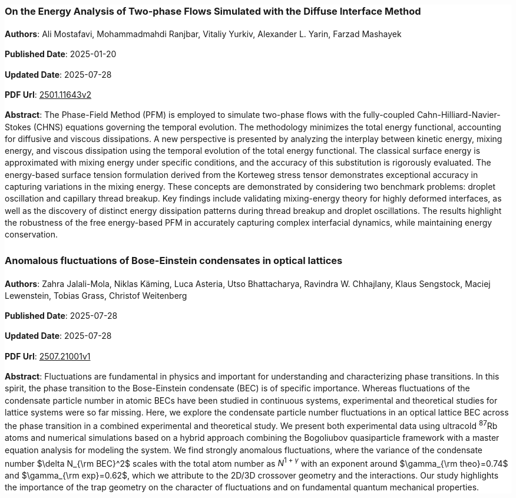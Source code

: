 
### On the Energy Analysis of Two-phase Flows Simulated with the Diffuse Interface Method
**Authors**: Ali Mostafavi, Mohammadmahdi Ranjbar, Vitaliy Yurkiv, Alexander L. Yarin, Farzad Mashayek

**Published Date**: 2025-01-20

**Updated Date**: 2025-07-28

**PDF Url**: [2501.11643v2](http://arxiv.org/pdf/2501.11643v2)

**Abstract**: The Phase-Field Method (PFM) is employed to simulate two-phase flows with the
fully-coupled Cahn-Hilliard-Navier-Stokes (CHNS) equations governing the
temporal evolution. The methodology minimizes the total energy functional,
accounting for diffusive and viscous dissipations. A new perspective is
presented by analyzing the interplay between kinetic energy, mixing energy, and
viscous dissipation using the temporal evolution of the total energy
functional. The classical surface energy is approximated with mixing energy
under specific conditions, and the accuracy of this substitution is rigorously
evaluated. The energy-based surface tension formulation derived from the
Korteweg stress tensor demonstrates exceptional accuracy in capturing
variations in the mixing energy. These concepts are demonstrated by considering
two benchmark problems: droplet oscillation and capillary thread breakup. Key
findings include validating mixing-energy theory for highly deformed
interfaces, as well as the discovery of distinct energy dissipation patterns
during thread breakup and droplet oscillations. The results highlight the
robustness of the free energy-based PFM in accurately capturing complex
interfacial dynamics, while maintaining energy conservation.


### Anomalous fluctuations of Bose-Einstein condensates in optical lattices
**Authors**: Zahra Jalali-Mola, Niklas Käming, Luca Asteria, Utso Bhattacharya, Ravindra W. Chhajlany, Klaus Sengstock, Maciej Lewenstein, Tobias Grass, Christof Weitenberg

**Published Date**: 2025-07-28

**Updated Date**: 2025-07-28

**PDF Url**: [2507.21001v1](http://arxiv.org/pdf/2507.21001v1)

**Abstract**: Fluctuations are fundamental in physics and important for understanding and
characterizing phase transitions. In this spirit, the phase transition to the
Bose-Einstein condensate (BEC) is of specific importance. Whereas fluctuations
of the condensate particle number in atomic BECs have been studied in
continuous systems, experimental and theoretical studies for lattice systems
were so far missing. Here, we explore the condensate particle number
fluctuations in an optical lattice BEC across the phase transition in a
combined experimental and theoretical study. We present both experimental data
using ultracold $^{87}$Rb atoms and numerical simulations based on a hybrid
approach combining the Bogoliubov quasiparticle framework with a master
equation analysis for modeling the system. We find strongly anomalous
fluctuations, where the variance of the condensate number $\delta N_{\rm
BEC}^2$ scales with the total atom number as $N^{1+\gamma}$ with an exponent
around $\gamma_{\rm theo}=0.74$ and $\gamma_{\rm exp}=0.62$, which we attribute
to the 2D/3D crossover geometry and the interactions. Our study highlights the
importance of the trap geometry on the character of fluctuations and on
fundamental quantum mechanical properties.
